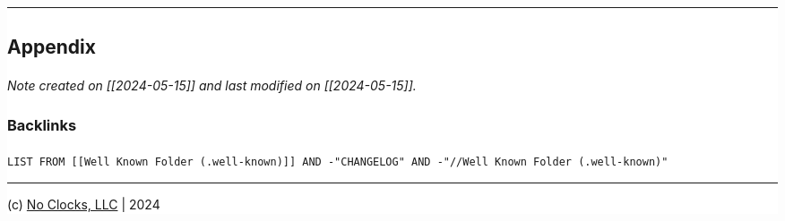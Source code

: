 ***

## Appendix

*Note created on [[2024-05-15]] and last modified on [[2024-05-15]].*

### Backlinks

```dataview
LIST FROM [[Well Known Folder (.well-known)]] AND -"CHANGELOG" AND -"//Well Known Folder (.well-known)"
```

***

(c) [No Clocks, LLC](https://github.com/noclocks) | 2024